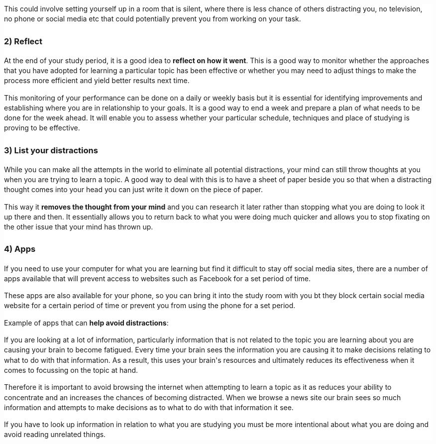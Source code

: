 This could involve setting yourself up in a room that is silent, where there is less chance of others distracting you, no television, no phone or social media etc that could potentially prevent you from working on your task.

### 2) Reflect

At the end of your study period, it is a good idea to **reflect on how it went**. This is a good way to monitor whether the approaches that you have adopted for learning a particular topic has been effective or whether you may need to adjust things to make the process more efficient and yield better results next time.

This monitoring of your performance can be done on a daily or weekly basis but it is essential for identifying improvements and establishing where you are in relationship to your goals. It is a good way to end a week and prepare a plan of what needs to be done for the week ahead. It will enable you to assess whether your particular schedule, techniques and place of studying is proving to be effective.

### 3) List your distractions

While you can make all the attempts in the world to eliminate all potential distractions, your mind can still throw thoughts at you when you are trying to learn a topic. A good way to deal with this is to have a sheet of paper beside you so that when a distracting thought comes into your head you can just write it down on the piece of paper.

This way it **removes the thought from your mind** and you can research it later rather than stopping what you are doing to look it up there and then. It essentially allows you to return back to what you were doing much quicker and allows you to stop fixating on the other issue that your mind has thrown up.

### 4) Apps

If you need to use your computer for what you are learning but find it difficult to stay off social media sites, there are a number of apps available that will prevent access to websites such as Facebook for a set period of time.

These apps are also available for your phone, so you can bring it into the study room with you bt they block certain social media website for a certain period of time or prevent you from using the phone for a set period.

Example of apps that can **help avoid distractions**:

If you are looking at a lot of information, particularly information that is not related to the topic you are learning about you are causing your brain to become fatigued. Every time your brain sees the information you are causing it to make decisions relating to what to do with that information. As a result, this uses your brain's resources and ultimately reduces its effectiveness when it comes to focussing on the topic at hand.

Therefore it is important to avoid browsing the internet when attempting to learn a topic as it as reduces your ability to concentrate and an increases the chances of becoming distracted. When we browse a news site our brain sees so much information and attempts to make decisions as to what to do with that information it see.

If you have to look up information in relation to what you are studying you must be more intentional about what you are doing and avoid reading unrelated things.
